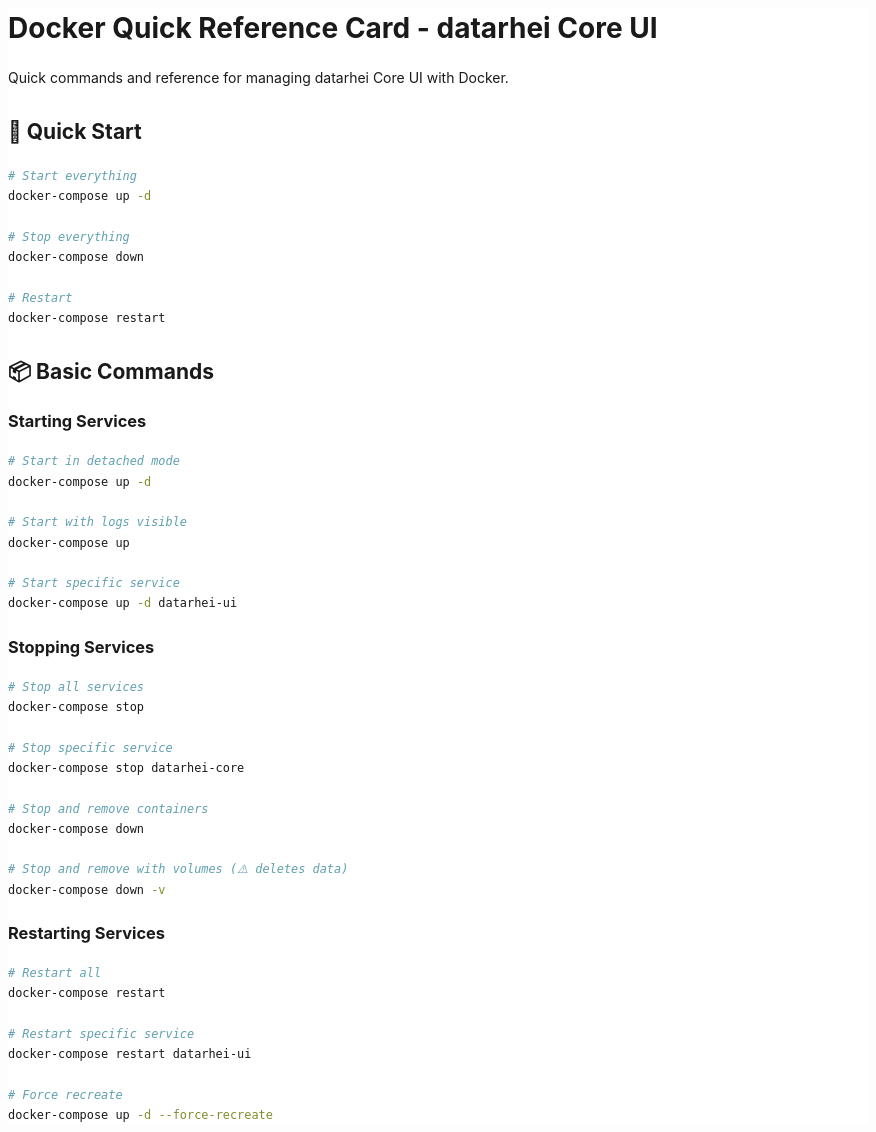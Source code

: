 # Docker Quick Reference Card - datarhei Core UI

Quick commands and reference for managing datarhei Core UI with Docker.

## 🚀 Quick Start

```bash
# Start everything
docker-compose up -d

# Stop everything
docker-compose down

# Restart
docker-compose restart
```

## 📦 Basic Commands

### Starting Services

```bash
# Start in detached mode
docker-compose up -d

# Start with logs visible
docker-compose up

# Start specific service
docker-compose up -d datarhei-ui
```

### Stopping Services

```bash
# Stop all services
docker-compose stop

# Stop specific service
docker-compose stop datarhei-core

# Stop and remove containers
docker-compose down

# Stop and remove with volumes (⚠️ deletes data)
docker-compose down -v
```

### Restarting Services

```bash
# Restart all
docker-compose restart

# Restart specific service
docker-compose restart datarhei-ui

# Force recreate
docker-compose up -d --force-recreate
```
